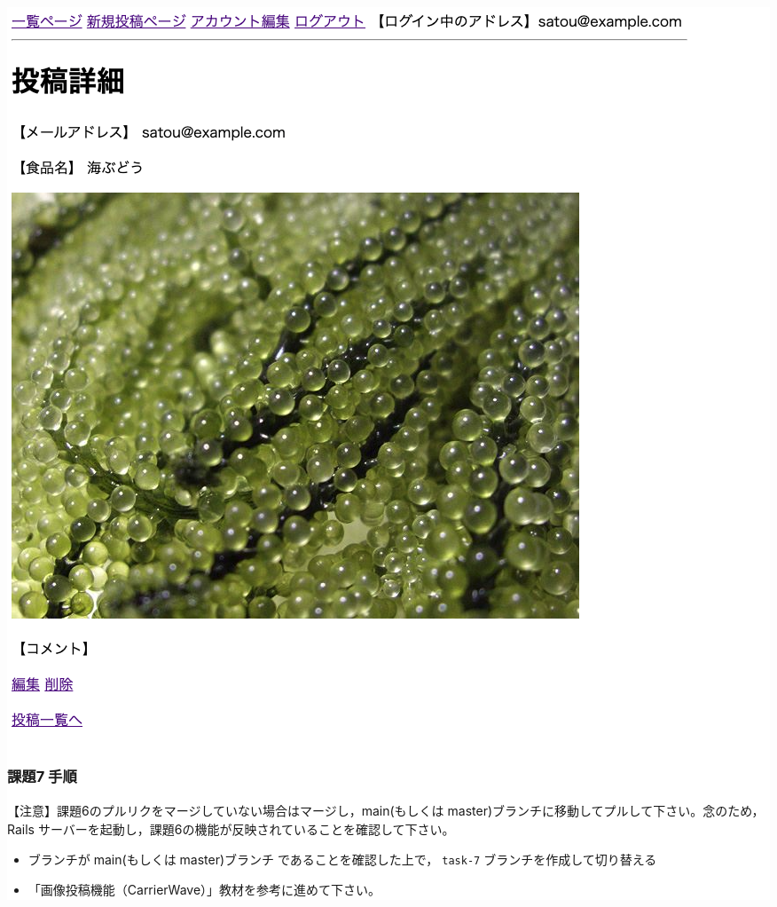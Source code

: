 ![rails_7_b](./images/rails_7_b.png)

### 課題7 手順

【注意】課題6のプルリクをマージしていない場合はマージし，main(もしくは master)ブランチに移動してプルして下さい。念のため，Rails サーバーを起動し，課題6の機能が反映されていることを確認して下さい。

- ブランチが main(もしくは master)ブランチ であることを確認した上で， `task-7` ブランチを作成して切り替える

- 「画像投稿機能（CarrierWave）」教材を参考に進めて下さい。
